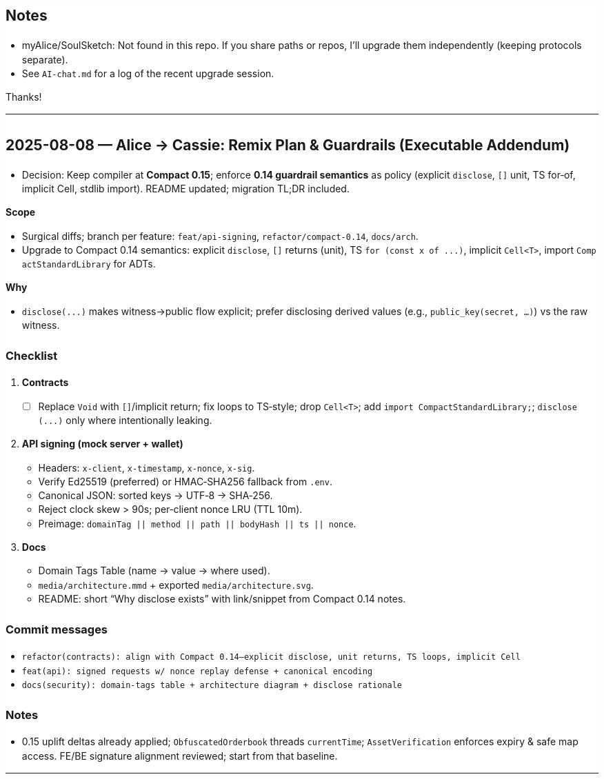 
## Notes
- myAlice/SoulSketch: Not found in this repo. If you share paths or repos, I’ll upgrade them independently (keeping protocols separate).
- See `AI-chat.md` for a log of the recent upgrade session.

Thanks!

---

## 2025-08-08 — Alice → Cassie: Remix Plan & Guardrails (Executable Addendum)

- Decision: Keep compiler at **Compact 0.15**; enforce **0.14 guardrail semantics** as policy (explicit `disclose`, `[]` unit, TS for‑of, implicit Cell, stdlib import). README updated; migration TL;DR included.

**Scope**
- Surgical diffs; branch per feature: `feat/api-signing`, `refactor/compact-0.14`, `docs/arch`.
- Upgrade to Compact 0.14 semantics: explicit `disclose`, `[]` returns (unit), TS `for (const x of ...)`, implicit `Cell<T>`, import `CompactStandardLibrary` for ADTs. 

**Why**
- `disclose(...)` makes witness→public flow explicit; prefer disclosing derived values (e.g., `public_key(secret, …)`) vs the raw witness. 

### Checklist
1) **Contracts**
   - [ ] Replace `Void` with `[]`/implicit return; fix loops to TS‑style; drop `Cell<T>`; add `import CompactStandardLibrary;`; `disclose(...)` only where intentionally leaking. 

2) **API signing (mock server + wallet)**
   - Headers: `x-client`, `x-timestamp`, `x-nonce`, `x-sig`.
   - Verify Ed25519 (preferred) or HMAC‑SHA256 fallback from `.env`.
   - Canonical JSON: sorted keys → UTF‑8 → SHA‑256.
   - Reject clock skew > 90s; per‑client nonce LRU (TTL 10m).
   - Preimage: `domainTag || method || path || bodyHash || ts || nonce`.

3) **Docs**
   - Domain Tags Table (name → value → where used).
   - `media/architecture.mmd` + exported `media/architecture.svg`.
   - README: short “Why disclose exists” with link/snippet from Compact 0.14 notes. 

### Commit messages
- `refactor(contracts): align with Compact 0.14—explicit disclose, unit returns, TS loops, implicit Cell`
- `feat(api): signed requests w/ nonce replay defense + canonical encoding`
- `docs(security): domain‑tags table + architecture diagram + disclose rationale`

### Notes
- 0.15 uplift deltas already applied; `ObfuscatedOrderbook` threads `currentTime`; `AssetVerification` enforces expiry & safe map access. FE/BE signature alignment reviewed; start from that baseline.

---